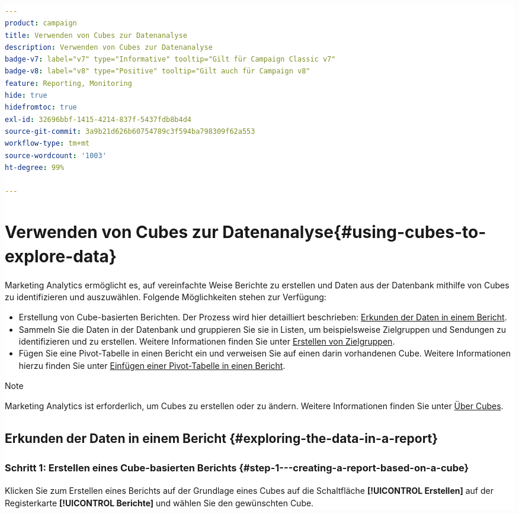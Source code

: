 ```yaml
---
product: campaign
title: Verwenden von Cubes zur Datenanalyse
description: Verwenden von Cubes zur Datenanalyse
badge-v7: label="v7" type="Informative" tooltip="Gilt für Campaign Classic v7"
badge-v8: label="v8" type="Positive" tooltip="Gilt auch für Campaign v8"
feature: Reporting, Monitoring
hide: true
hidefromtoc: true
exl-id: 32696bbf-1415-4214-837f-5437fdb8b4d4
source-git-commit: 3a9b21d626b60754789c3f594ba798309f62a553
workflow-type: tm+mt
source-wordcount: '1003'
ht-degree: 99%

---
```


# Verwenden von Cubes zur Datenanalyse{#using-cubes-to-explore-data}



Marketing Analytics ermöglicht es, auf vereinfachte Weise Berichte zu erstellen und Daten aus der Datenbank mithilfe von Cubes zu identifizieren und auszuwählen. Folgende Möglichkeiten stehen zur Verfügung:

* Erstellung von Cube-basierten Berichten. Der Prozess wird hier detailliert beschrieben: [Erkunden der Daten in einem Bericht](#exploring-the-data-in-a-report).
* Sammeln Sie die Daten in der Datenbank und gruppieren Sie sie in Listen, um beispielsweise Zielgruppen und Sendungen zu identifizieren und zu erstellen. Weitere Informationen finden Sie unter [Erstellen von Zielgruppen](#building-a-target-population).
* Fügen Sie eine Pivot-Tabelle in einen Bericht ein und verweisen Sie auf einen darin vorhandenen Cube. Weitere Informationen hierzu finden Sie unter [Einfügen einer Pivot-Tabelle in einen Bericht](#inserting-a-pivot-table-into-a-report).

>[!NOTE]
>
>Marketing Analytics ist erforderlich, um Cubes zu erstellen oder zu ändern. Weitere Informationen finden Sie unter [Über Cubes](../../reporting/using/ac-cubes.md).

## Erkunden der Daten in einem Bericht {#exploring-the-data-in-a-report}

### Schritt 1: Erstellen eines Cube-basierten Berichts {#step-1---creating-a-report-based-on-a-cube}

Klicken Sie zum Erstellen eines Berichts auf der Grundlage eines Cubes auf die Schaltfläche **[!UICONTROL Erstellen]** auf der Registerkarte **[!UICONTROL Berichte]** und wählen Sie den gewünschten Cube.
